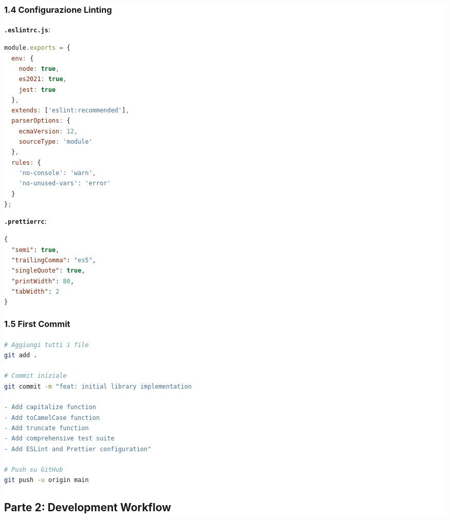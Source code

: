 ### 1.4 Configurazione Linting

**`.eslintrc.js`**:
```javascript
module.exports = {
  env: {
    node: true,
    es2021: true,
    jest: true
  },
  extends: ['eslint:recommended'],
  parserOptions: {
    ecmaVersion: 12,
    sourceType: 'module'
  },
  rules: {
    'no-console': 'warn',
    'no-unused-vars': 'error'
  }
};
```

**`.prettierrc`**:
```json
{
  "semi": true,
  "trailingComma": "es5",
  "singleQuote": true,
  "printWidth": 80,
  "tabWidth": 2
}
```

### 1.5 First Commit

```bash
# Aggiungi tutti i file
git add .

# Commit iniziale
git commit -m "feat: initial library implementation

- Add capitalize function
- Add toCamelCase function  
- Add truncate function
- Add comprehensive test suite
- Add ESLint and Prettier configuration"

# Push su GitHub
git push -u origin main
```

## Parte 2: Development Workflow
